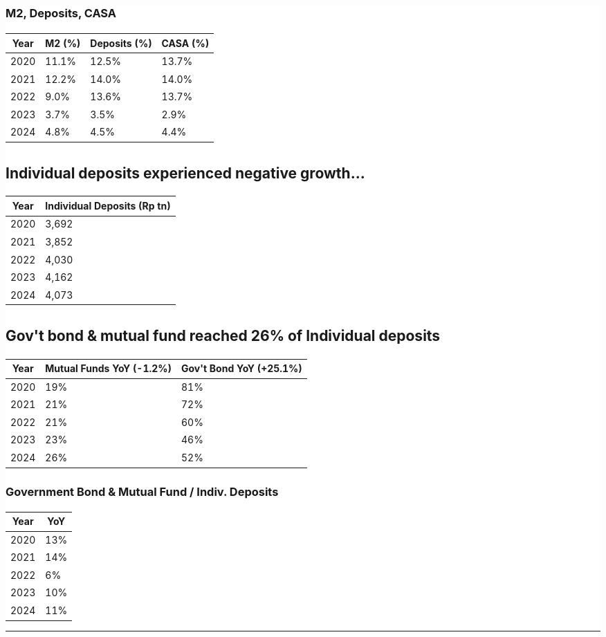 ### M2, Deposits, CASA

| Year | M2 (%)    | Deposits (%) | CASA (%) |
|------|-----------|--------------|----------|
| 2020 | 11.1%     | 12.5%        | 13.7%    |
| 2021 | 12.2%     | 14.0%        | 14.0%    |
| 2022 | 9.0%      | 13.6%        | 13.7%    |
| 2023 | 3.7%      | 3.5%         | 2.9%     |
| 2024 | 4.8%      | 4.5%         | 4.4%     |

## Individual deposits experienced negative growth...

| Year | Individual Deposits (Rp tn) |
|------|-----------------------------|
| 2020 | 3,692                       |
| 2021 | 3,852                       |
| 2022 | 4,030                       |
| 2023 | 4,162                       |
| 2024 | 4,073                       |

## Gov't bond & mutual fund reached 26% of Individual deposits

| Year | Mutual Funds YoY (-1.2%) | Gov't Bond YoY (+25.1%) |
|------|--------------------------|------------------------|
| 2020 | 19%                      | 81%                    |
| 2021 | 21%                      | 72%                    |
| 2022 | 21%                      | 60%                    |
| 2023 | 23%                      | 46%                    |
| 2024 | 26%                      | 52%                    |

### Government Bond & Mutual Fund / Indiv. Deposits

| Year | YoY |
|------|-----|
| 2020 | 13% |
| 2021 | 14% |
| 2022 | 6%  |
| 2023 | 10% |
| 2024 | 11% |

---